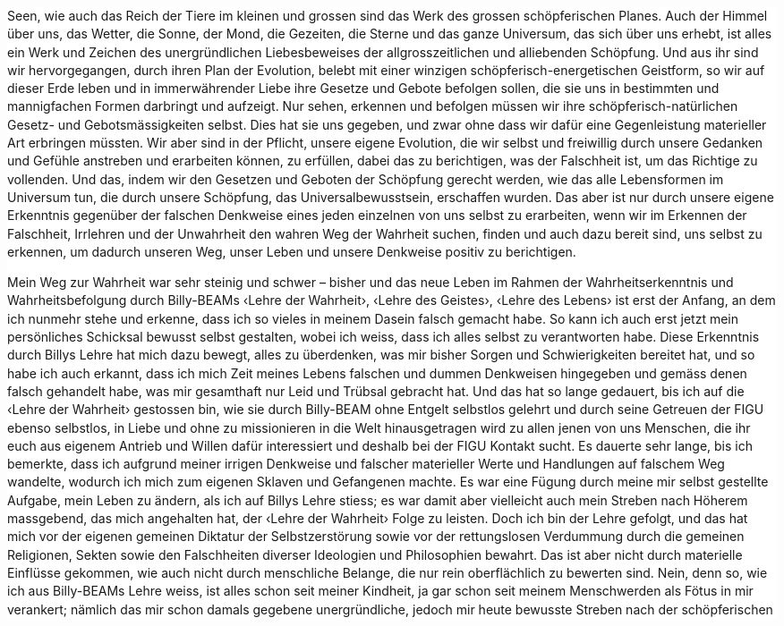Seen, wie auch das Reich der Tiere im kleinen und grossen sind das Werk des grossen schöpferischen Planes. Auch der Himmel über uns, das Wetter, die Sonne, der Mond, die Gezeiten, die Sterne und das ganze
Universum, das sich über uns erhebt, ist alles ein Werk und Zeichen des unergründlichen Liebesbeweises
der allgrosszeitlichen und alliebenden Schöpfung. Und aus ihr sind wir hervorgegangen, durch ihren Plan
der Evolution, belebt mit einer winzigen schöpferisch-energetischen Geistform, so wir auf dieser Erde
leben und in immerwährender Liebe ihre Gesetze und Gebote befolgen sollen, die sie uns in bestimmten
und mannigfachen Formen darbringt und aufzeigt. Nur sehen, erkennen und befolgen müssen wir ihre
schöpferisch-natürlichen Gesetz- und Gebotsmässigkeiten selbst. Dies hat sie uns gegeben, und zwar
ohne dass wir dafür eine Gegenleistung materieller Art erbringen müssten. Wir aber sind in der Pflicht,
unsere eigene Evolution, die wir selbst und freiwillig durch unsere Gedanken und Gefühle anstreben und
erarbeiten können, zu erfüllen, dabei das zu berichtigen, was der Falschheit ist, um das Richtige zu vollenden. Und das, indem wir den Gesetzen und Geboten der Schöpfung gerecht werden, wie das alle
Lebensformen im Universum tun, die durch unsere Schöpfung, das Universalbewusstsein, erschaffen wurden.
Das aber ist nur durch unsere eigene Erkenntnis gegenüber der falschen Denkweise eines jeden einzelnen
von uns selbst zu erarbeiten, wenn wir im Erkennen der Falschheit, Irrlehren und der Unwahrheit den wahren Weg der Wahrheit suchen, finden und auch dazu bereit sind, uns selbst zu erkennen, um dadurch
unseren Weg, unser Leben und unsere Denkweise positiv zu berichtigen.

Mein Weg zur Wahrheit war sehr steinig und schwer – bisher und das neue Leben im Rahmen der Wahrheitserkenntnis und Wahrheitsbefolgung durch Billy-BEAMs ‹Lehre der Wahrheit›, ‹Lehre des Geistes›,
‹Lehre des Lebens› ist erst der Anfang, an dem ich nunmehr stehe und erkenne, dass ich so vieles in meinem Dasein falsch gemacht habe. So kann ich auch erst jetzt mein persönliches Schicksal bewusst selbst
gestalten, wobei ich weiss, dass ich alles selbst zu verantworten habe. Diese Erkenntnis durch Billys Lehre
hat mich dazu bewegt, alles zu überdenken, was mir bisher Sorgen und Schwierigkeiten bereitet hat, und
so habe ich auch erkannt, dass ich mich Zeit meines Lebens falschen und dummen Denkweisen hingegeben und gemäss denen falsch gehandelt habe, was mir gesamthaft nur Leid und Trübsal gebracht hat. Und
das hat so lange gedauert, bis ich auf die ‹Lehre der Wahrheit› gestossen bin, wie sie durch Billy-BEAM
ohne Entgelt selbstlos gelehrt und durch seine Getreuen der FIGU ebenso selbstlos, in Liebe und ohne zu
missionieren in die Welt hinausgetragen wird zu allen jenen von uns Menschen, die ihr euch aus eigenem
Antrieb und Willen dafür interessiert und deshalb bei der FIGU Kontakt sucht. Es dauerte sehr lange, bis
ich bemerkte, dass ich aufgrund meiner irrigen Denkweise und falscher materieller Werte und Handlungen auf falschem Weg wandelte, wodurch ich mich zum eigenen Sklaven und Gefangenen machte. Es
war eine Fügung durch meine mir selbst gestellte Aufgabe, mein Leben zu ändern, als ich auf Billys Lehre
stiess; es war damit aber vielleicht auch mein Streben nach Höherem massgebend, das mich angehalten
hat, der ‹Lehre der Wahrheit› Folge zu leisten. Doch ich bin der Lehre gefolgt, und das hat mich vor der
eigenen gemeinen Diktatur der Selbstzerstörung sowie vor der rettungslosen Verdummung durch die gemeinen Religionen, Sekten sowie den Falschheiten diverser Ideologien und Philosophien bewahrt. Das ist
aber nicht durch materielle Einflüsse gekommen, wie auch nicht durch menschliche Belange, die nur rein
oberflächlich zu bewerten sind. Nein, denn so, wie ich aus Billy-BEAMs Lehre weiss, ist alles schon seit
meiner Kindheit, ja gar schon seit meinem Menschwerden als Fötus in mir verankert; nämlich das mir
schon damals gegebene unergründliche, jedoch mir heute bewusste Streben nach der schöpferischen